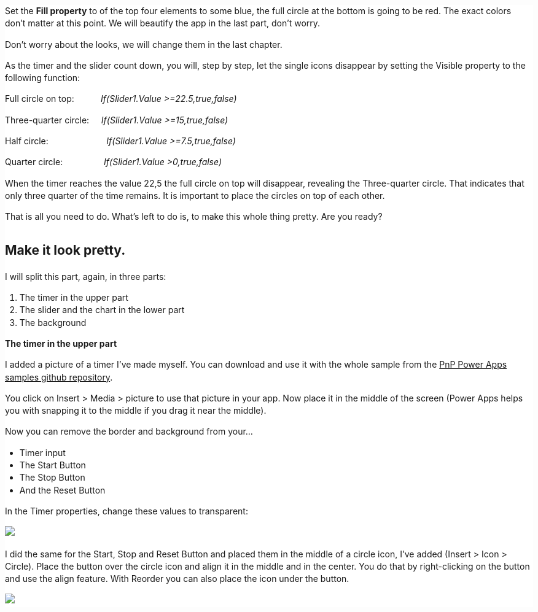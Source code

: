 Set the **Fill property** to of the top four elements to some blue, the full circle at the bottom is going to be red. The exact colors don’t matter at this point. We will beautify the app in the last part, don’t worry.

Don’t worry about the looks, we will change them in the last chapter.

As the timer and the slider count down, you will, step by step, let the single icons disappear by setting the Visible property to the following function:

Full circle on top:           _If(Slider1.Value >=22.5,true,false)_

Three-quarter circle:     _If(Slider1.Value >=15,true,false)_

Half circle:                        _If(Slider1.Value >=7.5,true,false)_

Quarter circle:                 _If(Slider1.Value >0,true,false)_

When the timer reaches the value 22,5 the full circle on top will disappear, revealing the Three-quarter circle. That indicates that only three quarter of the time remains. It is important to place the circles on top of each other.

That is all you need to do. What’s left to do is, to make this whole thing pretty. Are you ready?

**Make it look pretty.**
------------------------

I will split this part, again, in three parts:

1.  The timer in the upper part
2.  The slider and the chart in the lower part
3.  The background

**The timer in the upper part**

I added a picture of a timer I’ve made myself. You can download and use it with the whole sample from the [PnP Power Apps samples github repository](https://github.com/pnp/powerapps-samples/tree/main/samples/timer).

You click on Insert > Media > picture to use that picture in your app. Now place it in the middle of the screen (Power Apps helps you with snapping it to the middle if you drag it near the middle).

Now you can remove the border and background from your…

*   Timer input
*   The Start Button
*   The Stop Button
*   And the Reset Button

In the Timer properties, change these values to transparent:

![](https://gezeitenbrand.de/wp-content/uploads/Picture9-1.png)

I did the same for the Start, Stop and Reset Button and placed them in the middle of a circle icon, I’ve added (Insert > Icon > Circle). Place the button over the circle icon and align it in the middle and in the center. You do that by right-clicking on the button and use the align feature. With Reorder you can also place the icon under the button.

![](https://gezeitenbrand.de/wp-content/uploads/Align.png)
